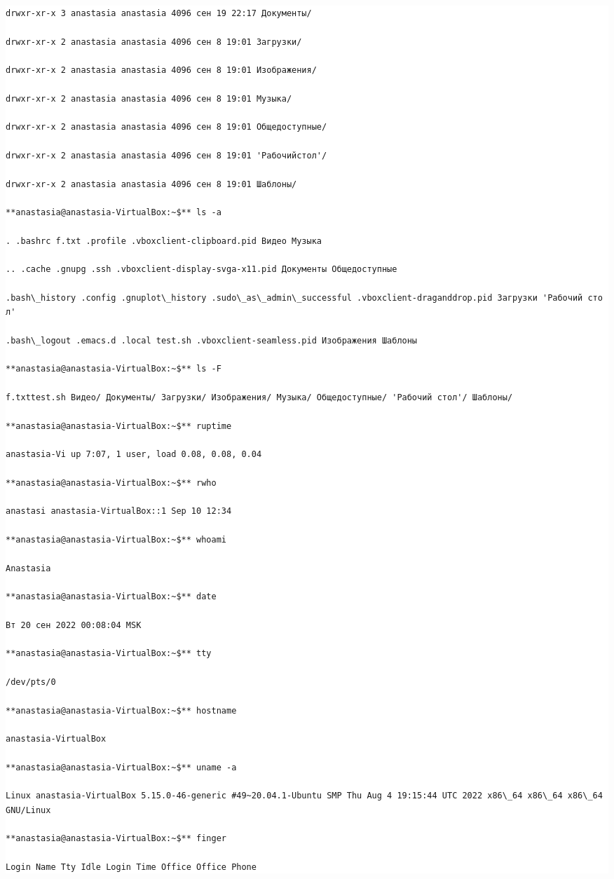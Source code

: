 ```
drwxr-xr-x 3 anastasia anastasia 4096 сен 19 22:17 Документы/

drwxr-xr-x 2 anastasia anastasia 4096 сен 8 19:01 Загрузки/

drwxr-xr-x 2 anastasia anastasia 4096 сен 8 19:01 Изображения/

drwxr-xr-x 2 anastasia anastasia 4096 сен 8 19:01 Музыка/

drwxr-xr-x 2 anastasia anastasia 4096 сен 8 19:01 Общедоступные/

drwxr-xr-x 2 anastasia anastasia 4096 сен 8 19:01 'Рабочийстол'/

drwxr-xr-x 2 anastasia anastasia 4096 сен 8 19:01 Шаблоны/

**anastasia@anastasia-VirtualBox:~$** ls -a

. .bashrc f.txt .profile .vboxclient-clipboard.pid Видео Музыка

.. .cache .gnupg .ssh .vboxclient-display-svga-x11.pid Документы Общедоступные

.bash\_history .config .gnuplot\_history .sudo\_as\_admin\_successful .vboxclient-draganddrop.pid Загрузки 'Рабочий стол'

.bash\_logout .emacs.d .local test.sh .vboxclient-seamless.pid Изображения Шаблоны

**anastasia@anastasia-VirtualBox:~$** ls -F

f.txttest.sh Видео/ Документы/ Загрузки/ Изображения/ Музыка/ Общедоступные/ 'Рабочий стол'/ Шаблоны/

**anastasia@anastasia-VirtualBox:~$** ruptime

anastasia-Vi up 7:07, 1 user, load 0.08, 0.08, 0.04

**anastasia@anastasia-VirtualBox:~$** rwho

anastasi anastasia-VirtualBox::1 Sep 10 12:34

**anastasia@anastasia-VirtualBox:~$** whoami

Anastasia

**anastasia@anastasia-VirtualBox:~$** date

Вт 20 сен 2022 00:08:04 MSK

**anastasia@anastasia-VirtualBox:~$** tty

/dev/pts/0

**anastasia@anastasia-VirtualBox:~$** hostname

anastasia-VirtualBox

**anastasia@anastasia-VirtualBox:~$** uname -a

Linux anastasia-VirtualBox 5.15.0-46-generic #49~20.04.1-Ubuntu SMP Thu Aug 4 19:15:44 UTC 2022 x86\_64 x86\_64 x86\_64 GNU/Linux

**anastasia@anastasia-VirtualBox:~$** finger

Login Name Tty Idle Login Time Office Office Phone

```